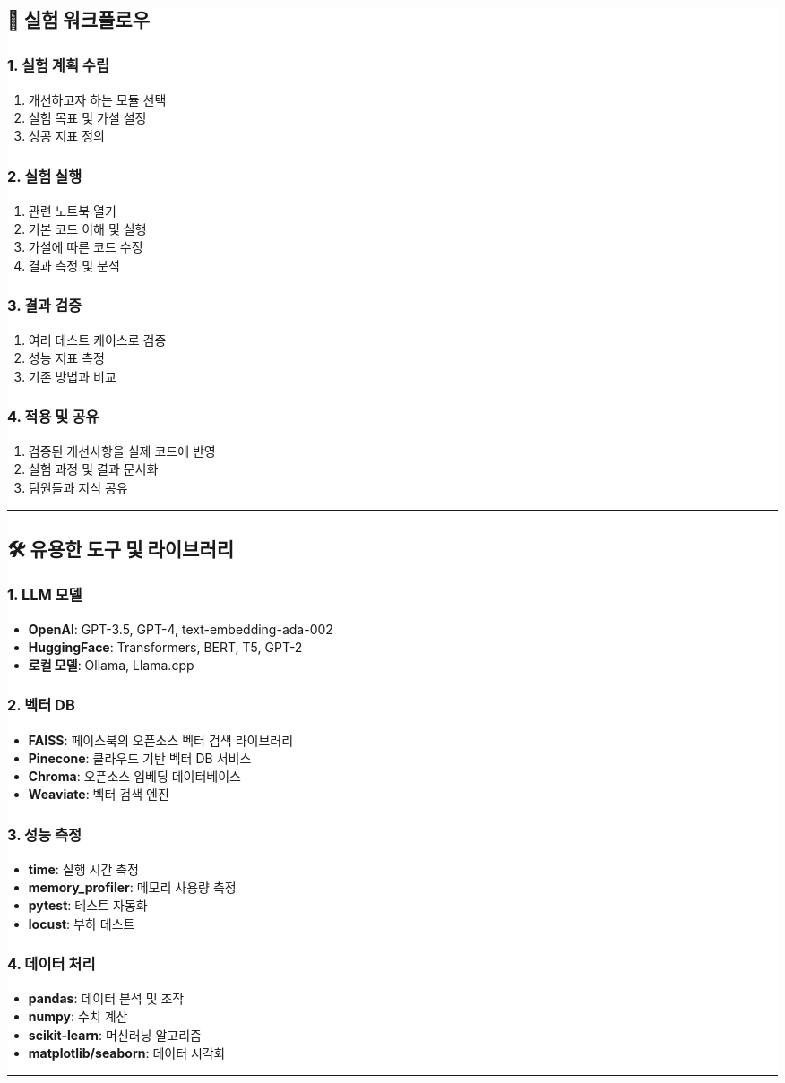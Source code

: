 ## 🔄 실험 워크플로우

### 1. 실험 계획 수립
1. 개선하고자 하는 모듈 선택
2. 실험 목표 및 가설 설정
3. 성공 지표 정의

### 2. 실험 실행
1. 관련 노트북 열기
2. 기본 코드 이해 및 실행
3. 가설에 따른 코드 수정
4. 결과 측정 및 분석

### 3. 결과 검증
1. 여러 테스트 케이스로 검증
2. 성능 지표 측정
3. 기존 방법과 비교

### 4. 적용 및 공유
1. 검증된 개선사항을 실제 코드에 반영
2. 실험 과정 및 결과 문서화
3. 팀원들과 지식 공유

---

## 🛠️ 유용한 도구 및 라이브러리

### 1. LLM 모델
- **OpenAI**: GPT-3.5, GPT-4, text-embedding-ada-002
- **HuggingFace**: Transformers, BERT, T5, GPT-2
- **로컬 모델**: Ollama, Llama.cpp

### 2. 벡터 DB
- **FAISS**: 페이스북의 오픈소스 벡터 검색 라이브러리
- **Pinecone**: 클라우드 기반 벡터 DB 서비스
- **Chroma**: 오픈소스 임베딩 데이터베이스
- **Weaviate**: 벡터 검색 엔진

### 3. 성능 측정
- **time**: 실행 시간 측정
- **memory_profiler**: 메모리 사용량 측정
- **pytest**: 테스트 자동화
- **locust**: 부하 테스트

### 4. 데이터 처리
- **pandas**: 데이터 분석 및 조작
- **numpy**: 수치 계산
- **scikit-learn**: 머신러닝 알고리즘
- **matplotlib/seaborn**: 데이터 시각화

---